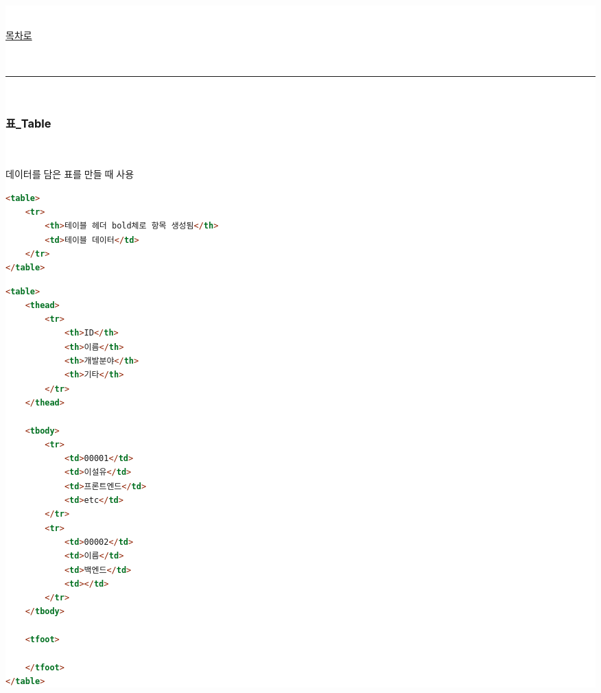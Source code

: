 <br />

[목차로](#목차)

<br />

---

<br />

### 표_Table

<br />

데이터를 담은 표를 만들 때 사용

```html
<table>
    <tr>
        <th>테이블 헤더 bold체로 항목 생성됨</th>
        <td>테이블 데이터</td>
    </tr>
</table>
```

```html
<table>
    <thead>
        <tr>
            <th>ID</th>
            <th>이름</th>
            <th>개발분야</th>
            <th>기타</th>
        </tr>
    </thead>
    
    <tbody>
        <tr>
            <td>00001</td>
            <td>이설유</td>
            <td>프론트엔드</td>
            <td>etc</td>
        </tr>
        <tr>
            <td>00002</td>
            <td>이름</td>
            <td>백엔드</td>
            <td></td>
        </tr>
    </tbody>
    
    <tfoot>
        
    </tfoot>
</table>
```
